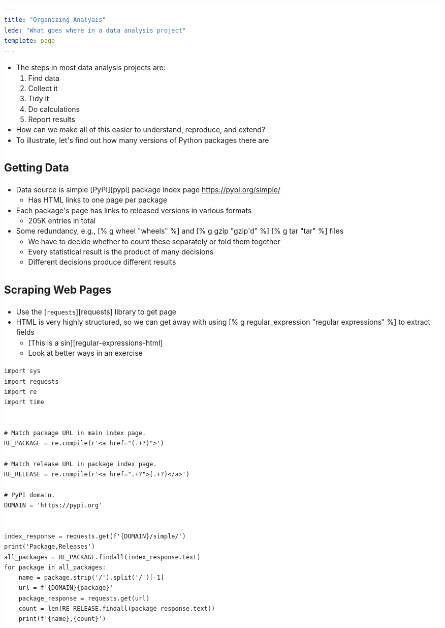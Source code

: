 ```yaml
---
title: "Organizing Analyais"
lede: "What goes where in a data analysis project"
template: page
---
```


-   The steps in most data analysis projects are:
    1.  Find data
    2.  Collect it
    3.  Tidy it
    4.  Do calculations
    5.  Report results
-   How can we make all of this easier to understand, reproduce, and extend?
-   To illustrate, let's find out how many versions of Python packages there are

## Getting Data

-   Data source is simple [PyPI][pypi] package index page <https://pypi.org/simple/>
    -   Has HTML links to one page per package
-   Each package's page has links to released versions in various formats
    -   205K entries in total
-   Some redundancy, e.g., [% g wheel "wheels" %] and [% g gzip "gzip'd" %] [% g tar "tar" %] files
    -   We have to decide whether to count these separately or fold them together
    -   Every statistical result is the product of many decisions
    -   Different decisions produce different results

## Scraping Web Pages

-   Use the [`requests`][requests] library to get page
-   HTML is very highly structured,
    so we can get away with using [% g regular_expression "regular expressions" %] to extract fields
    -   [This is a sin][regular-expressions-html]
    -   Look at better ways in an exercise

```{.python title="get-index-page-initial.py"}
import sys
import requests
import re
import time


# Match package URL in main index page.
RE_PACKAGE = re.compile(r'<a href="(.+?)">')

# Match release URL in package index page.
RE_RELEASE = re.compile(r'<a href=".+?">(.+?)</a>')

# PyPI domain.
DOMAIN = 'https://pypi.org'


index_response = requests.get(f'{DOMAIN}/simple/')
print('Package,Releases')
all_packages = RE_PACKAGE.findall(index_response.text)
for package in all_packages:
    name = package.strip('/').split('/')[-1]
    url = f'{DOMAIN}{package}'
    package_response = requests.get(url)
    count = len(RE_RELEASE.findall(package_response.text))
    print(f'{name},{count}')
```
